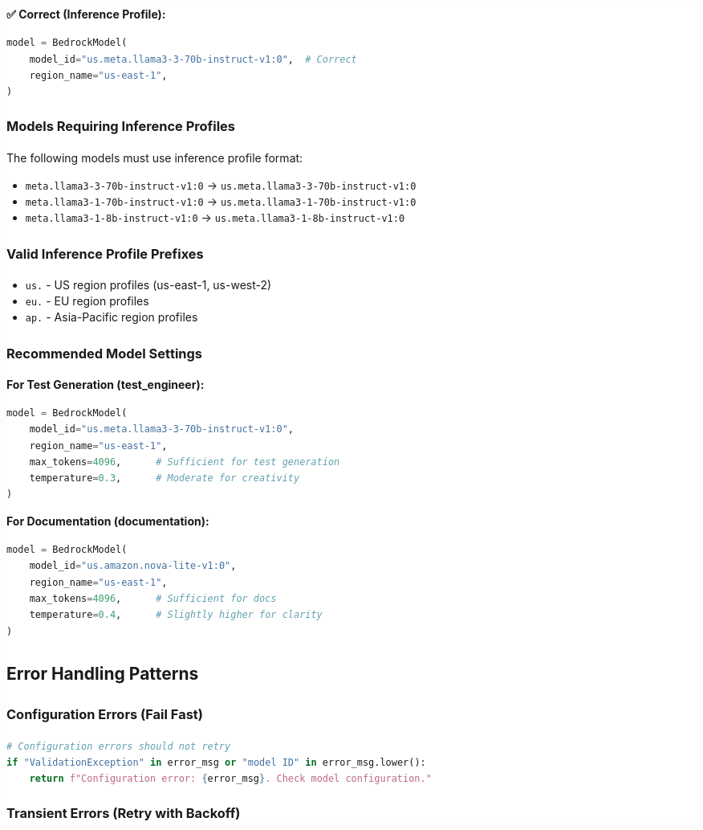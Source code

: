 **✅ Correct (Inference Profile):**
```python
model = BedrockModel(
    model_id="us.meta.llama3-3-70b-instruct-v1:0",  # Correct
    region_name="us-east-1",
)
```

### Models Requiring Inference Profiles

The following models must use inference profile format:
- `meta.llama3-3-70b-instruct-v1:0` → `us.meta.llama3-3-70b-instruct-v1:0`
- `meta.llama3-1-70b-instruct-v1:0` → `us.meta.llama3-1-70b-instruct-v1:0`
- `meta.llama3-1-8b-instruct-v1:0` → `us.meta.llama3-1-8b-instruct-v1:0`

### Valid Inference Profile Prefixes

- `us.` - US region profiles (us-east-1, us-west-2)
- `eu.` - EU region profiles
- `ap.` - Asia-Pacific region profiles

### Recommended Model Settings

**For Test Generation (test_engineer):**
```python
model = BedrockModel(
    model_id="us.meta.llama3-3-70b-instruct-v1:0",
    region_name="us-east-1",
    max_tokens=4096,      # Sufficient for test generation
    temperature=0.3,      # Moderate for creativity
)
```

**For Documentation (documentation):**
```python
model = BedrockModel(
    model_id="us.amazon.nova-lite-v1:0",
    region_name="us-east-1",
    max_tokens=4096,      # Sufficient for docs
    temperature=0.4,      # Slightly higher for clarity
)
```

## Error Handling Patterns

### Configuration Errors (Fail Fast)

```python
# Configuration errors should not retry
if "ValidationException" in error_msg or "model ID" in error_msg.lower():
    return f"Configuration error: {error_msg}. Check model configuration."
```

### Transient Errors (Retry with Backoff)
